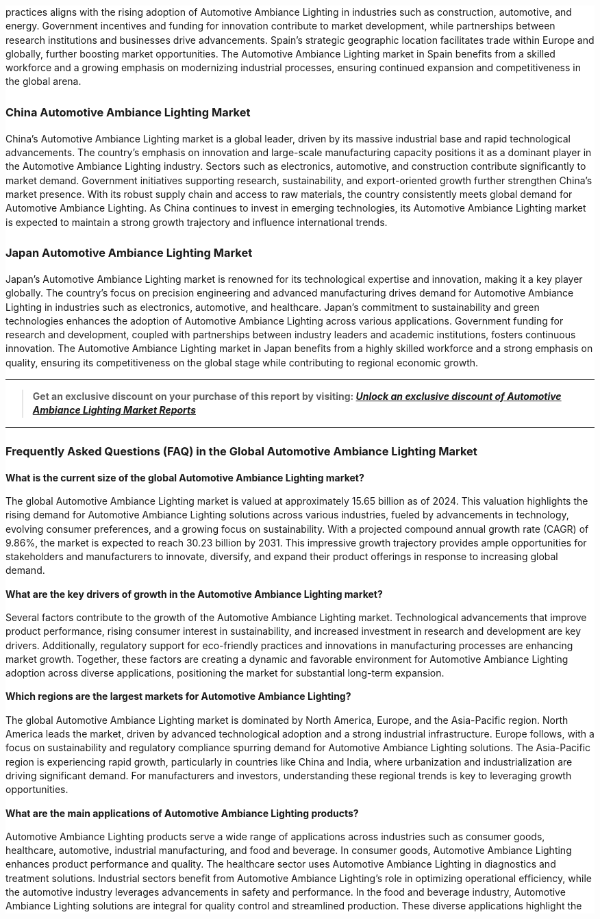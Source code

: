 practices aligns with the rising adoption of Automotive Ambiance Lighting in industries such as construction, automotive, and energy. Government incentives and funding for innovation contribute to market development, while partnerships between research institutions and businesses drive advancements. Spain&rsquo;s strategic geographic location facilitates trade within Europe and globally, further boosting market opportunities. The Automotive Ambiance Lighting market in Spain benefits from a skilled workforce and a growing emphasis on modernizing industrial processes, ensuring continued expansion and competitiveness in the global arena.</p><h3>China Automotive Ambiance Lighting Market</h3><p>China&rsquo;s Automotive Ambiance Lighting market is a global leader, driven by its massive industrial base and rapid technological advancements. The country&rsquo;s emphasis on innovation and large-scale manufacturing capacity positions it as a dominant player in the Automotive Ambiance Lighting industry. Sectors such as electronics, automotive, and construction contribute significantly to market demand. Government initiatives supporting research, sustainability, and export-oriented growth further strengthen China&rsquo;s market presence. With its robust supply chain and access to raw materials, the country consistently meets global demand for Automotive Ambiance Lighting. As China continues to invest in emerging technologies, its Automotive Ambiance Lighting market is expected to maintain a strong growth trajectory and influence international trends.</p><h3>Japan Automotive Ambiance Lighting Market</h3><p>Japan&rsquo;s Automotive Ambiance Lighting market is renowned for its technological expertise and innovation, making it a key player globally. The country&rsquo;s focus on precision engineering and advanced manufacturing drives demand for Automotive Ambiance Lighting in industries such as electronics, automotive, and healthcare. Japan&rsquo;s commitment to sustainability and green technologies enhances the adoption of Automotive Ambiance Lighting across various applications. Government funding for research and development, coupled with partnerships between industry leaders and academic institutions, fosters continuous innovation. The Automotive Ambiance Lighting market in Japan benefits from a highly skilled workforce and a strong emphasis on quality, ensuring its competitiveness on the global stage while contributing to regional economic growth.</p><hr /><blockquote><p><strong>Get an exclusive discount on your purchase of this report by visiting: <em><a href="://marketresearchpulse.com/ask-for-discount/107980?utm_source=Github&amp;utm_medium=0111">Unlock an exclusive discount of Automotive Ambiance Lighting Market Reports</a></em>&nbsp;</strong></p></blockquote><hr /><h3>Frequently Asked Questions (FAQ) in the Global Automotive Ambiance Lighting Market</h3><p><strong>What is the current size of the global Automotive Ambiance Lighting market?</strong></p><p>The global Automotive Ambiance Lighting market is valued at approximately 15.65 billion as of 2024. This valuation highlights the rising demand for Automotive Ambiance Lighting solutions across various industries, fueled by advancements in technology, evolving consumer preferences, and a growing focus on sustainability. With a projected compound annual growth rate (CAGR) of 9.86%, the market is expected to reach 30.23 billion by 2031. This impressive growth trajectory provides ample opportunities for stakeholders and manufacturers to innovate, diversify, and expand their product offerings in response to increasing global demand.</p><p><strong>What are the key drivers of growth in the Automotive Ambiance Lighting market?</strong></p><p>Several factors contribute to the growth of the Automotive Ambiance Lighting market. Technological advancements that improve product performance, rising consumer interest in sustainability, and increased investment in research and development are key drivers. Additionally, regulatory support for eco-friendly practices and innovations in manufacturing processes are enhancing market growth. Together, these factors are creating a dynamic and favorable environment for Automotive Ambiance Lighting adoption across diverse applications, positioning the market for substantial long-term expansion.</p><p><strong>Which regions are the largest markets for Automotive Ambiance Lighting?</strong></p><p>The global Automotive Ambiance Lighting market is dominated by North America, Europe, and the Asia-Pacific region. North America leads the market, driven by advanced technological adoption and a strong industrial infrastructure. Europe follows, with a focus on sustainability and regulatory compliance spurring demand for Automotive Ambiance Lighting solutions. The Asia-Pacific region is experiencing rapid growth, particularly in countries like China and India, where urbanization and industrialization are driving significant demand. For manufacturers and investors, understanding these regional trends is key to leveraging growth opportunities.</p><p><strong>What are the main applications of Automotive Ambiance Lighting products?</strong></p><p>Automotive Ambiance Lighting products serve a wide range of applications across industries such as consumer goods, healthcare, automotive, industrial manufacturing, and food and beverage. In consumer goods, Automotive Ambiance Lighting enhances product performance and quality. The healthcare sector uses Automotive Ambiance Lighting in diagnostics and treatment solutions. Industrial sectors benefit from Automotive Ambiance Lighting&rsquo;s role in optimizing operational efficiency, while the automotive industry leverages advancements in safety and performance. In the food and beverage industry, Automotive Ambiance Lighting solutions are integral for quality control and streamlined production. These diverse applications highlight the